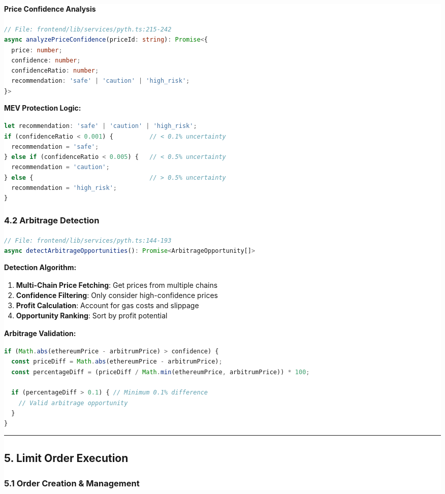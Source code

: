 #### Price Confidence Analysis

```typescript
// File: frontend/lib/services/pyth.ts:215-242
async analyzePriceConfidence(priceId: string): Promise<{
  price: number;
  confidence: number;
  confidenceRatio: number;
  recommendation: 'safe' | 'caution' | 'high_risk';
}>
```

**MEV Protection Logic:**
```typescript
let recommendation: 'safe' | 'caution' | 'high_risk';
if (confidenceRatio < 0.001) {          // < 0.1% uncertainty
  recommendation = 'safe';
} else if (confidenceRatio < 0.005) {   // < 0.5% uncertainty
  recommendation = 'caution';
} else {                                // > 0.5% uncertainty
  recommendation = 'high_risk';
}
```

### 4.2 Arbitrage Detection

```typescript
// File: frontend/lib/services/pyth.ts:144-193
async detectArbitrageOpportunities(): Promise<ArbitrageOpportunity[]>
```

**Detection Algorithm:**
1. **Multi-Chain Price Fetching**: Get prices from multiple chains
2. **Confidence Filtering**: Only consider high-confidence prices
3. **Profit Calculation**: Account for gas costs and slippage
4. **Opportunity Ranking**: Sort by profit potential

**Arbitrage Validation:**
```typescript
if (Math.abs(ethereumPrice - arbitrumPrice) > confidence) {
  const priceDiff = Math.abs(ethereumPrice - arbitrumPrice);
  const percentageDiff = (priceDiff / Math.min(ethereumPrice, arbitrumPrice)) * 100;
  
  if (percentageDiff > 0.1) { // Minimum 0.1% difference
    // Valid arbitrage opportunity
  }
}
```

---

## 5. Limit Order Execution

### 5.1 Order Creation & Management
